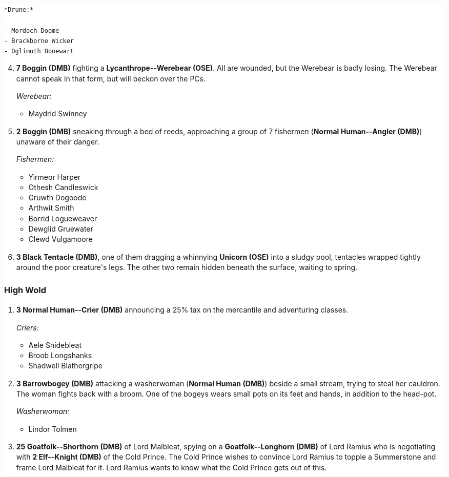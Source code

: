     *Drune:*

    - Mordoch Doome
    - Brackborne Wicker
    - Oglimoth Bonewart

4. **7 Boggin (DMB)** fighting a **Lycanthrope--Werebear (OSE)**.  All are
    wounded, but the Werebear is badly losing.  The Werebear cannot speak in
    that form, but will beckon over the PCs.

    *Werebear:*

    - Maydrid Swinney

5. **2 Boggin (DMB)** sneaking through a bed of reeds, approaching a group of 7
    fishermen (**Normal Human--Angler (DMB)**) unaware of their danger.

    *Fishermen:*

    - Yirmeor Harper
    - Othesh Candleswick
    - Gruwth Dogoode
    - Arthwit Smith
    - Borrid Logueweaver
    - Dewglid Gruewater
    - Clewd Vulgamoore

6. **3 Black Tentacle (DMB)**, one of them dragging a whinnying **Unicorn
    (OSE)** into a sludgy pool, tentacles wrapped tightly around the poor
    creature's legs.  The other two remain hidden beneath the surface, waiting
    to spring.

### High Wold

1. **3 Normal Human--Crier (DMB)** announcing a 25% tax on the mercantile and
    adventuring classes.

    *Criers:*

    - Aele Snidebleat
    - Broob Longshanks
    - Shadwell Blathergripe

2. **3 Barrowbogey (DMB)** attacking a washerwoman (**Normal Human (DMB)**)
    beside a small stream, trying to steal her cauldron.  The woman fights back
    with a broom.  One of the bogeys wears small pots on its feet and hands, in
    addition to the head-pot.

    *Washerwoman:*

    - Lindor Tolmen

3. **25 Goatfolk--Shorthorn (DMB)** of Lord Malbleat, spying on a
    **Goatfolk--Longhorn (DMB)** of Lord Ramius who is negotiating with **2
    Elf--Knight (DMB)** of the Cold Prince.  The Cold Prince wishes to convince
    Lord Ramius to topple a Summerstone and frame Lord Malbleat for it.  Lord
    Ramius wants to know what the Cold Prince gets out of this.
